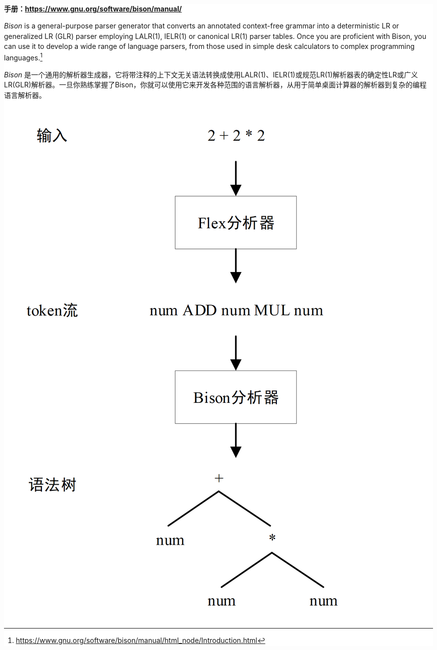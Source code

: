 **手册：https://www.gnu.org/software/bison/manual/**

*Bison* is a general-purpose parser generator that converts an annotated context-free grammar into a deterministic LR or generalized LR (GLR) parser employing LALR(1), IELR(1) or canonical LR(1) parser tables. Once you are proficient with Bison, you can use it to develop a wide range of language parsers, from those used in simple desk calculators to complex programming languages.[^13]

*Bison* 是一个通用的解析器生成器，它将带注释的上下文无关语法转换成使用LALR(1)、IELR(1)或规范LR(1)解析器表的确定性LR或广义LR(GLR)解析器。一旦你熟练掌握了Bison，你就可以使用它来开发各种范围的语言解析器，从用于简单桌面计算器的解析器到复杂的编程语言解析器。

![Bison](./img/Bison.png)


[^0]: ~~日式转写：Shidai Konpa~~
[^1]: https://www.cs.mcgill.ca/~cs520/2020/images/dragon.lowres.jpg
[^2]: Engineering a Compiler 3rd ed. Page xxii
[^3]: 同上 Page 4
[^4]: 同上 Page 2
[^5]: 同上 Page 9
[^6]: https://github.com/DoctorWkt/acwj/blob/master/00_Introduction/Figs/parsing_steps.png
[^7]: https://www.tr0y.wang/2021/04/04/编译原理（四）：语义分析/
[^8]: https://www.cs.mcgill.ca/~cs520/2020/slides/1-intro.pdf P26
[^9]: 同上 P27
[^10]: https://ftp.gnu.org/old-gnu/Manuals/flex-2.5.4/html_node/flex_4.html
[^11]: 术语的中文翻译问题，参见：https://www.zhihu.com/question/39279003
[^12]: https://ustc-compiler-principles.github.io/2023/lab1/Flex/
[^13]: https://www.gnu.org/software/bison/manual/html_node/Introduction.html
[^14]: https://ustc-compiler-principles.github.io/2023/lab1/Bison/
[^lex]: **Scanner**, **Tokenizer**, **Lexer**: https://cboard.cprogramming.com/a-brief-history-of-cprogramming-com/110518-scanner-lexical-analyzer-tokenizer.html
[^mat]: [Flex and Bison Tutorial](https://www.capsl.udel.edu/courses/cpeg421/2012/slides/Tutorial-Flex_Bison.pdf) P17
[^\d]: https://stackoverflow.com/questions/22326399/flex-seems-do-not-support-a-regex-lookahead-assertion-the-fast-lex-analyzer
[^\b]: https://stackoverflow.com/questions/406985/implement-word-boundary-states-in-flex-lex-parser-generator
[^quo]: [flex & bison](https://web.iitd.ac.in/~sumeet/flex__bison.pdf) P20
[^sta]: [flex & bison](https://web.iitd.ac.in/~sumeet/flex__bison.pdf) P28 P136
[^sub]: [flex & bison](https://web.iitd.ac.in/~sumeet/flex__bison.pdf) P122
[^nod]: [flex & bison](https://web.iitd.ac.in/~sumeet/flex__bison.pdf) P27
[^par]: 颇多用 syntax 修饰的，还有叫 Grammar Analysis 的, 讲道理 grammar 才是该译作“语法/文法”的。
[^op]: [flex & bison](https://web.iitd.ac.in/~sumeet/flex__bison.pdf) P60
[^op_p&a]: [Flex and Bison Tutorial](https://www.capsl.udel.edu/courses/cpeg421/2012/slides/Tutorial-Flex_Bison.pdf) P44, 45
[^rec]: [flex & bison](https://web.iitd.ac.in/~sumeet/flex__bison.pdf) P66 P156
[^ela]: http://staff.ustc.edu.cn/~bjhua/courses/compiler/2014/labs/lab2/index.html
[^gre]: https://westes.github.io/flex/manual/Matching.html